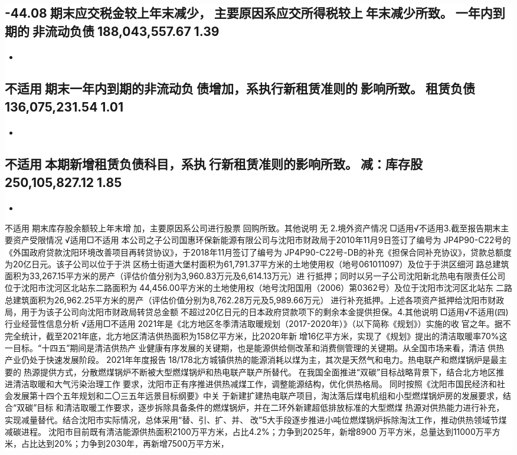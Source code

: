 -44.08
期末应交税金较上年末减少，
主要原因系应交所得税较上
年末减少所致。
一年内到期的
非流动负债
188,043,557.67
1.39
-
-
不适用
期末一年内到期的非流动负
债增加，系执行新租赁准则的
影响所致。
租赁负债
136,075,231.54
1.01
-
-
不适用
本期新增租赁负债科目，系执
行新租赁准则的影响所致。
减：库存股
250,105,827.12
1.85
-
-
不适用
期末库存股余额较上年末增
加，主要原因系公司进行股票
回购所致。其他说明
无
2.境外资产情况
□适用√不适用3.截至报告期末主要资产受限情况
√适用□不适用
本公司之子公司国惠环保新能源有限公司与沈阳市财政局于2010年11月9日签订了编号为
JP4P90-C22号的《外国政府贷款沈阳环境改善项目再转贷协议》，于2018年11月签订了编号为
JP4P90-C22号-DB的补充《担保合同补充协议》，贷款总额度为20亿日元。该子公司以位于于洪
区杨士街道大堡村面积为61,791.37平方米的土地使用权（地号061011097）及位于于洪区细河
路总建筑面积为33,267.15平方米的房产（评估价值分别为3,960.83万元及6,614.13万元）进
行抵押；同时以另一子公司沈阳新北热电有限责任公司位于沈阳市沈河区北站东二路面积为
44,456.00平方米的土地使用权（地号沈阳国用（2006）第0362号）及位于沈阳市沈河区北站东
二路总建筑面积为26,962.25平方米的房产（评估价值分别为8,762.28万元及5,989.66万元）
进行补充抵押。上述各项资产抵押给沈阳市财政局，用于为该子公司向沈阳市财政局转贷总金额
不超过20亿日元的日本政府贷款项下的剩余本金提供担保。4.其他说明
□适用√不适用(四)行业经营性信息分析
√适用□不适用
2021年是《北方地区冬季清洁取暖规划（2017-2020年）》（以下简称《规划》）实施的收
官之年。据不完全统计，截至2021年底，北方地区清洁供热面积为158亿平方米，比2020年新
增16亿平方米，实现了《规划》提出的清洁取暖率70%这一目标。“十四五”期间是清洁供热产
业健康有序发展的关键期，也是能源供给侧改革和消费侧管理的关键期。从全国市场来看，清洁
供热产业仍处于快速发展阶段。
2021年年度报告
18/178北方城镇供热的能源消耗以煤为主，其次是天然气和电力。热电联产和燃煤锅炉是最主要的
热源提供方式，分散燃煤锅炉不断被大型燃煤锅炉和热电联产联产所替代。
在我国全面推进“双碳”目标战略背景下，结合北方地区推进清洁取暖和大气污染治理工作
要求，沈阳市正有序推进供热减煤工作，调整能源结构，优化供热格局。
同时按照《沈阳市国民经济和社会发展第十四个五年规划和二〇三五年远景目标纲要》中关
于新建扩建热电联产项目，淘汰落后煤电机组和小型燃煤锅炉房的发展要求，结合“双碳”目标
和清洁取暖工作要求，逐步拆除具备条件的燃煤锅炉，并在二环外新建超低排放标准的大型燃煤
热源对供热能力进行补充，实现减量替代。结合沈阳市实际情况，总体采用“替、引、扩、并、
改”5大手段逐步推进小吨位燃煤锅炉拆除淘汰工作，推动供热领域节煤减碳进程。
沈阳市目前既有清洁能源供热面积2100万平方米，占比4.2%；力争到2025年，新增8900
万平方米，总量达到11000万平方米，占比达到20%；力争到2030年，再新增7500万平方米，